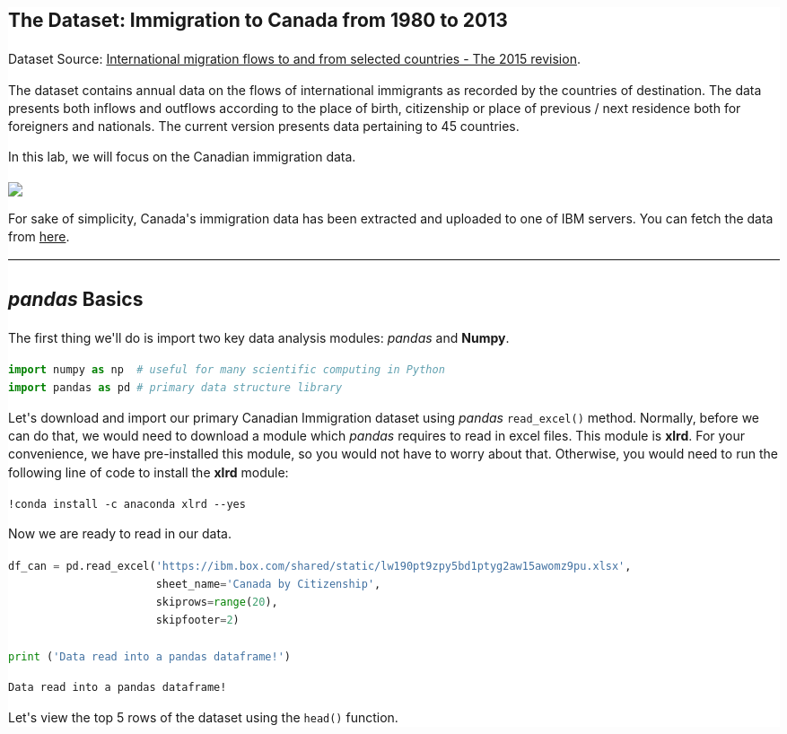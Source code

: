 ## The Dataset: Immigration to Canada from 1980 to 2013 <a id="2"></a>

Dataset Source: [International migration flows to and from selected countries - The 2015 revision](http://www.un.org/en/development/desa/population/migration/data/empirical2/migrationflows.shtml).

The dataset contains annual data on the flows of international immigrants as recorded by the countries of destination. The data presents both inflows and outflows according to the place of birth, citizenship or place of previous / next residence both for foreigners and nationals. The current version presents data pertaining to 45 countries.

In this lab, we will focus on the Canadian immigration data.

<img src = "https://ibm.box.com/shared/static/mb48k9fiylkd7z3a21cq38xxfy1wni2y.png" align="center" width=900>

For sake of simplicity, Canada's immigration data has been extracted and uploaded to one of IBM servers. You can fetch the data from [here](https://ibm.box.com/shared/static/lw190pt9zpy5bd1ptyg2aw15awomz9pu.xlsx).

---

## *pandas* Basics<a id="4"></a>

The first thing we'll do is import two key data analysis modules: *pandas* and **Numpy**.


```python
import numpy as np  # useful for many scientific computing in Python
import pandas as pd # primary data structure library
```

Let's download and import our primary Canadian Immigration dataset using *pandas* `read_excel()` method. Normally, before we can do that, we would need to download a module which *pandas* requires to read in excel files. This module is **xlrd**. For your convenience, we have pre-installed this module, so you would not have to worry about that. Otherwise, you would need to run the following line of code to install the **xlrd** module:
```
!conda install -c anaconda xlrd --yes
```

Now we are ready to read in our data.


```python
df_can = pd.read_excel('https://ibm.box.com/shared/static/lw190pt9zpy5bd1ptyg2aw15awomz9pu.xlsx',
                       sheet_name='Canada by Citizenship',
                       skiprows=range(20),
                       skipfooter=2)

print ('Data read into a pandas dataframe!')
```

    Data read into a pandas dataframe!


Let's view the top 5 rows of the dataset using the `head()` function.
